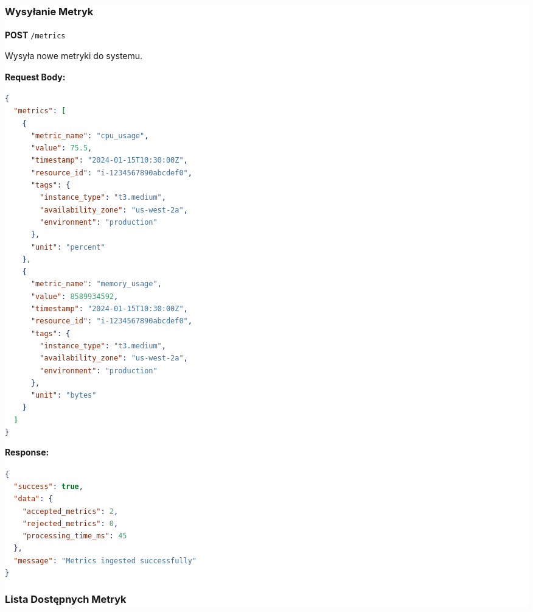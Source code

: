 ### Wysyłanie Metryk

**POST** `/metrics`

Wysyła nowe metryki do systemu.

**Request Body:**
```json
{
  "metrics": [
    {
      "metric_name": "cpu_usage",
      "value": 75.5,
      "timestamp": "2024-01-15T10:30:00Z",
      "resource_id": "i-1234567890abcdef0",
      "tags": {
        "instance_type": "t3.medium",
        "availability_zone": "us-west-2a",
        "environment": "production"
      },
      "unit": "percent"
    },
    {
      "metric_name": "memory_usage",
      "value": 8589934592,
      "timestamp": "2024-01-15T10:30:00Z",
      "resource_id": "i-1234567890abcdef0",
      "tags": {
        "instance_type": "t3.medium",
        "availability_zone": "us-west-2a",
        "environment": "production"
      },
      "unit": "bytes"
    }
  ]
}
```

**Response:**
```json
{
  "success": true,
  "data": {
    "accepted_metrics": 2,
    "rejected_metrics": 0,
    "processing_time_ms": 45
  },
  "message": "Metrics ingested successfully"
}
```

### Lista Dostępnych Metryk
